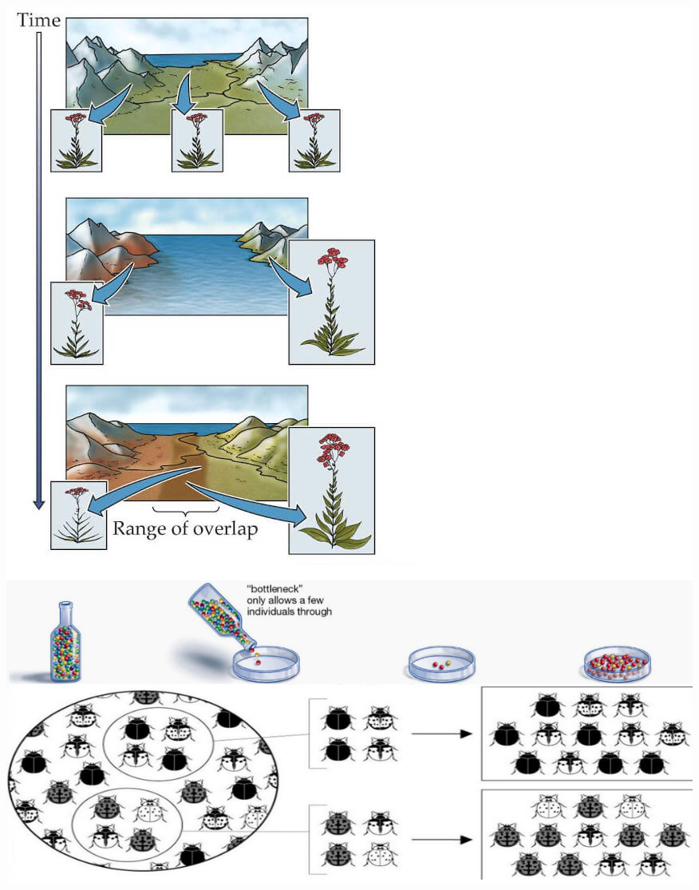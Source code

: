 ![Allopatrique sym&#xE9;trique](../../.gitbook/assets/allopatrique-symetrique.jpg)

![Allopatrique asym&#xE9;trique](../../.gitbook/assets/bottleneck-effet-fondateur-allopatrique-asymetrique.jpg)
